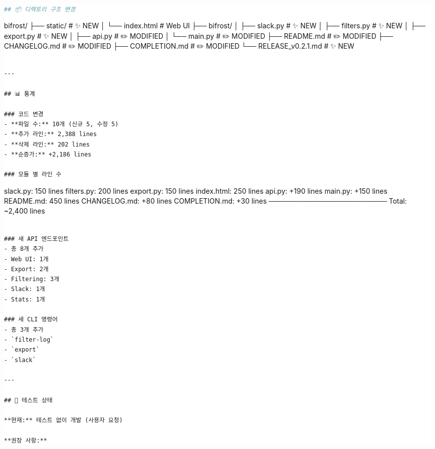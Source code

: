 ```bash
## 📦 디렉토리 구조 변경

```
bifrost/
├── static/                    # ✨ NEW
│   └── index.html            # Web UI
├── bifrost/
│   ├── slack.py              # ✨ NEW
│   ├── filters.py            # ✨ NEW
│   ├── export.py             # ✨ NEW
│   ├── api.py                # ✏️ MODIFIED
│   └── main.py               # ✏️ MODIFIED
├── README.md                  # ✏️ MODIFIED
├── CHANGELOG.md               # ✏️ MODIFIED
├── COMPLETION.md              # ✏️ MODIFIED
└── RELEASE_v0.2.1.md         # ✨ NEW
```

---

## 📊 통계

### 코드 변경
- **파일 수:** 10개 (신규 5, 수정 5)
- **추가 라인:** 2,388 lines
- **삭제 라인:** 202 lines
- **순증가:** +2,186 lines

### 모듈 별 라인 수
```
slack.py:       150 lines
filters.py:     200 lines
export.py:      150 lines
index.html:     250 lines
api.py:         +190 lines
main.py:        +150 lines
README.md:      450 lines
CHANGELOG.md:   +80 lines
COMPLETION.md:  +30 lines
────────────────────────
Total:          ~2,400 lines
```

### 새 API 엔드포인트
- 총 8개 추가
- Web UI: 1개
- Export: 2개
- Filtering: 3개
- Slack: 1개
- Stats: 1개

### 새 CLI 명령어
- 총 3개 추가
- `filter-log`
- `export`
- `slack`

---

## 🧪 테스트 상태

**현재:** 테스트 없이 개발 (사용자 요청)

**권장 사항:**
```